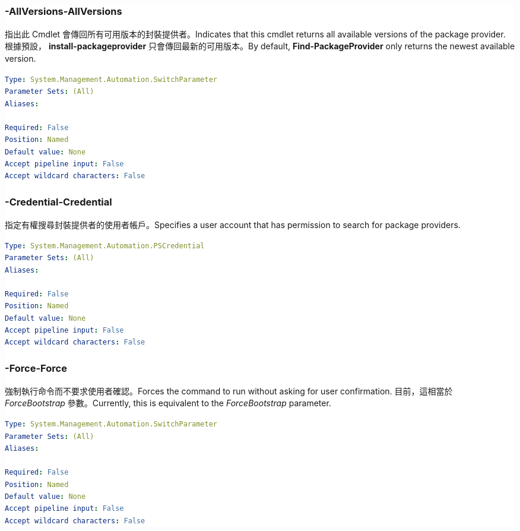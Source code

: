 ### <span data-ttu-id="eef3a-122">-AllVersions</span><span class="sxs-lookup"><span data-stu-id="eef3a-122">-AllVersions</span></span>

<span data-ttu-id="eef3a-123">指出此 Cmdlet 會傳回所有可用版本的封裝提供者。</span><span class="sxs-lookup"><span data-stu-id="eef3a-123">Indicates that this cmdlet returns all available versions of the package provider.</span></span>
<span data-ttu-id="eef3a-124">根據預設， **install-packageprovider** 只會傳回最新的可用版本。</span><span class="sxs-lookup"><span data-stu-id="eef3a-124">By default, **Find-PackageProvider** only returns the newest available version.</span></span>

```yaml
Type: System.Management.Automation.SwitchParameter
Parameter Sets: (All)
Aliases:

Required: False
Position: Named
Default value: None
Accept pipeline input: False
Accept wildcard characters: False
```

### <span data-ttu-id="eef3a-125">-Credential</span><span class="sxs-lookup"><span data-stu-id="eef3a-125">-Credential</span></span>

<span data-ttu-id="eef3a-126">指定有權搜尋封裝提供者的使用者帳戶。</span><span class="sxs-lookup"><span data-stu-id="eef3a-126">Specifies a user account that has permission to search for package providers.</span></span>

```yaml
Type: System.Management.Automation.PSCredential
Parameter Sets: (All)
Aliases:

Required: False
Position: Named
Default value: None
Accept pipeline input: False
Accept wildcard characters: False
```

### <span data-ttu-id="eef3a-127">-Force</span><span class="sxs-lookup"><span data-stu-id="eef3a-127">-Force</span></span>

<span data-ttu-id="eef3a-128">強制執行命令而不要求使用者確認。</span><span class="sxs-lookup"><span data-stu-id="eef3a-128">Forces the command to run without asking for user confirmation.</span></span>
<span data-ttu-id="eef3a-129">目前，這相當於 *ForceBootstrap* 參數。</span><span class="sxs-lookup"><span data-stu-id="eef3a-129">Currently, this is equivalent to the *ForceBootstrap* parameter.</span></span>

```yaml
Type: System.Management.Automation.SwitchParameter
Parameter Sets: (All)
Aliases:

Required: False
Position: Named
Default value: None
Accept pipeline input: False
Accept wildcard characters: False
```
